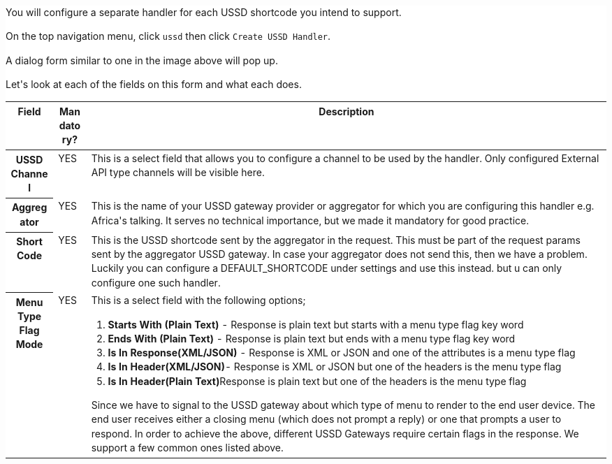 You will configure a separate handler for each USSD shortcode you intend to support.

On the top navigation menu, click `ussd` then click `Create USSD Handler`.

A dialog form similar to one in the image above will pop up.

Let's look at each of the fields on this form and what each does.

<table>
<tr>
<th>Field</th>
<th>Mandatory?</th>
<th>Description</th>
</tr>
<tbody>
<tr>
    <th>USSD Channel</th>
<td>YES</td>
    <td>This is a select field that allows you to configure a channel to be used by the handler. Only configured 
External API type channels will be visible here.</td>
</tr>
<tr>
<th>Aggregator</th>
<td>YES</td>
<td>This is the name of your USSD gateway provider or aggregator for which you are configuring this handler e.g. 
Africa's 
talking. 
It serves no technical importance, but we made it mandatory for good practice.
</td>
</tr>
<tr>
<th>Short Code</th>
<td>YES</td>
<td>This is the USSD shortcode sent by the aggregator in the request. This must be part of the request params sent 
by the aggregator USSD gateway. In 
case your aggregator does not send this, then we have a problem. Luckily you can configure a DEFAULT_SHORTCODE 
under settings and use this instead. but u can only configure one such handler.</td>
</tr>

<tr>
<th>Menu Type Flag Mode</th>
<td>YES</td>
<td>
This is a select field with the following options;
<ol>
<li><b>Starts With (Plain Text)</b> - Response is plain text but starts with a menu type flag key word</li>
<li><b>Ends With (Plain Text)</b> - Response is plain text but ends with a menu type flag key word</li>
<li><b>Is In Response(XML/JSON) </b>- Response is XML or JSON and one of the attributes  is a menu type flag</li>
<li><b>Is In Header(XML/JSON)</b>- Response is XML or JSON but one of the headers is the menu type flag</li>
<li><b>Is In Header(Plain Text)</b>Response is plain text but one of the headers is the menu type flag</li>
</ol>
Since we have to signal to the USSD gateway about which type of menu to render to the end user device.
The end user receives either a closing menu (which does not prompt a reply) or one that prompts a user to respond.
In order to achieve the above, different USSD Gateways require certain flags in the response.
We support a few common ones listed above.